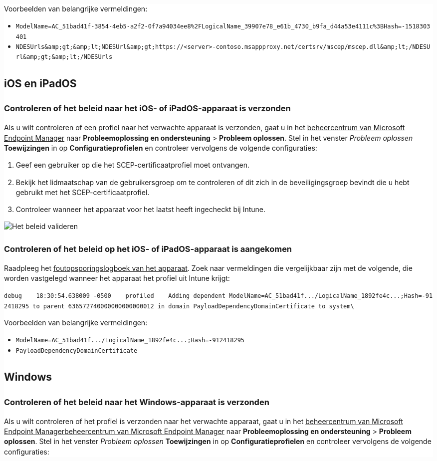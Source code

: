 Voorbeelden van belangrijke vermeldingen:

- `ModelName=AC_51bad41f-3854-4eb5-a2f2-0f7a94034ee8%2FLogicalName_39907e78_e61b_4730_b9fa_d44a53e4111c%3BHash=-1518303401`
- `NDESUrls&amp;gt;&amp;lt;NDESUrl&amp;gt;https://<server>-contoso.msappproxy.net/certsrv/mscep/mscep.dll&amp;lt;/NDESUrl&amp;gt;&amp;lt;/NDESUrls`

## <a name="ios-and-ipados"></a>iOS en iPadOS

### <a name="validate-that-the-ios-or-ipados-device-was-sent-the-policy"></a>Controleren of het beleid naar het iOS- of iPadOS-apparaat is verzonden

Als u wilt controleren of een profiel naar het verwachte apparaat is verzonden, gaat u in het [beheercentrum van Microsoft Endpoint Manager](https://go.microsoft.com/fwlink/?linkid=2109431) naar **Probleemoplossing en ondersteuning** > **Probleem oplossen**.  Stel in het venster *Probleem oplossen* **Toewijzingen** in op **Configuratieprofielen** en controleer vervolgens de volgende configuraties:

1. Geef een gebruiker op die het SCEP-certificaatprofiel moet ontvangen.

2. Bekijk het lidmaatschap van de gebruikersgroep om te controleren of dit zich in de beveiligingsgroep bevindt die u hebt gebruikt met het SCEP-certificaatprofiel.

3. Controleer wanneer het apparaat voor het laatst heeft ingecheckt bij Intune.

![Het beleid valideren](../protect/media/troubleshoot-scep-certificate-profile-deployment/validate-policy-ios.png)

### <a name="validate-the-policy-reached-the-ios-or-ipados-device"></a>Controleren of het beleid op het iOS- of iPadOS-apparaat is aangekomen

Raadpleeg het [foutopsporingslogboek van het apparaat](troubleshoot-scep-certificate-profiles.md#logs-for-ios-and-ipados-devices). Zoek naar vermeldingen die vergelijkbaar zijn met de volgende, die worden vastgelegd wanneer het apparaat het profiel uit Intune krijgt:

```
debug    18:30:54.638009 -0500    profiled    Adding dependent ModelName=AC_51bad41f.../LogicalName_1892fe4c...;Hash=-912418295 to parent 636572740000000000000012 in domain PayloadDependencyDomainCertificate to system\
```

Voorbeelden van belangrijke vermeldingen:

- `ModelName=AC_51bad41f.../LogicalName_1892fe4c...;Hash=-912418295`
- `PayloadDependencyDomainCertificate`

## <a name="windows"></a>Windows

### <a name="validate-that-the-windows-device-was-sent-the-policy"></a>Controleren of het beleid naar het Windows-apparaat is verzonden

Als u wilt controleren of het profiel is verzonden naar het verwachte apparaat, gaat u in het [beheercentrum van Microsoft Endpoint Manager](https://go.microsoft.com/fwlink/?linkid=2109431)[beheercentrum van Microsoft Endpoint Manager](https://go.microsoft.com/fwlink/?linkid=2109431) naar **Probleemoplossing en ondersteuning** > **Probleem oplossen**.  Stel in het venster *Probleem oplossen* **Toewijzingen** in op **Configuratieprofielen** en controleer vervolgens de volgende configuraties:
